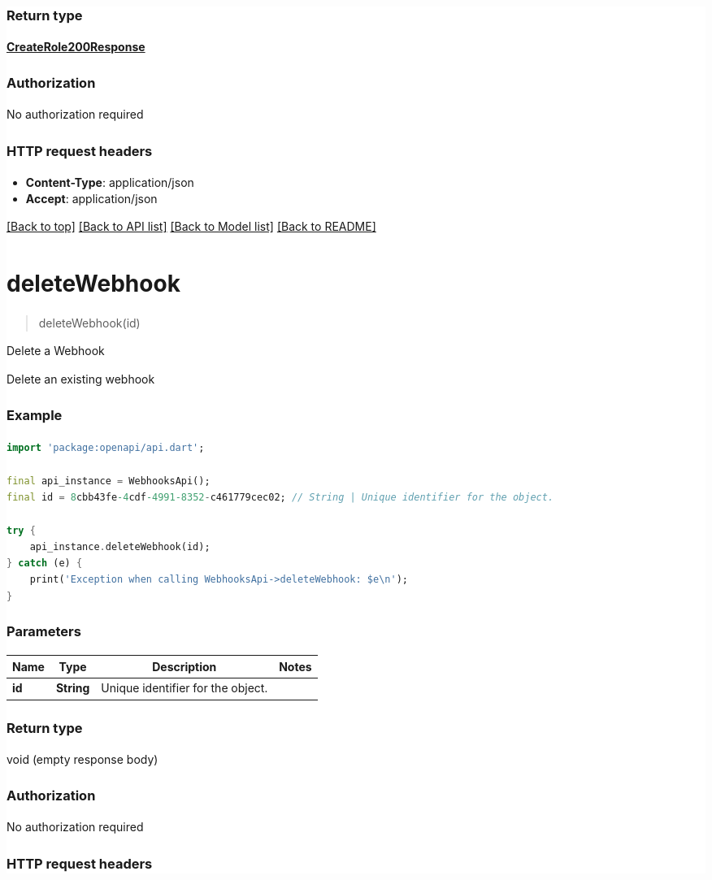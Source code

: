 ### Return type

[**CreateRole200Response**](CreateRole200Response.md)

### Authorization

No authorization required

### HTTP request headers

 - **Content-Type**: application/json
 - **Accept**: application/json

[[Back to top]](#) [[Back to API list]](../README.md#documentation-for-api-endpoints) [[Back to Model list]](../README.md#documentation-for-models) [[Back to README]](../README.md)

# **deleteWebhook**
> deleteWebhook(id)

Delete a Webhook

Delete an existing webhook

### Example
```dart
import 'package:openapi/api.dart';

final api_instance = WebhooksApi();
final id = 8cbb43fe-4cdf-4991-8352-c461779cec02; // String | Unique identifier for the object.

try {
    api_instance.deleteWebhook(id);
} catch (e) {
    print('Exception when calling WebhooksApi->deleteWebhook: $e\n');
}
```

### Parameters

Name | Type | Description  | Notes
------------- | ------------- | ------------- | -------------
 **id** | **String**| Unique identifier for the object. | 

### Return type

void (empty response body)

### Authorization

No authorization required

### HTTP request headers
